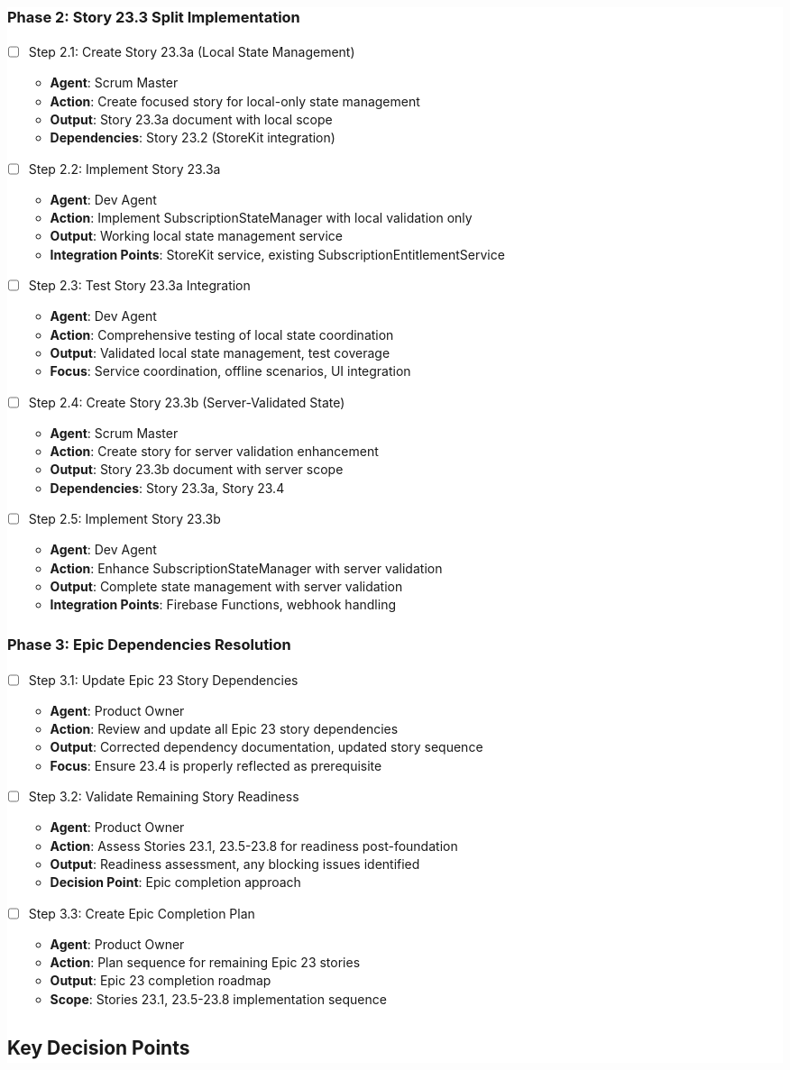 ### Phase 2: Story 23.3 Split Implementation

- [ ] Step 2.1: Create Story 23.3a (Local State Management) 
  - **Agent**: Scrum Master
  - **Action**: Create focused story for local-only state management
  - **Output**: Story 23.3a document with local scope
  - **Dependencies**: Story 23.2 (StoreKit integration)

- [ ] Step 2.2: Implement Story 23.3a 
  - **Agent**: Dev Agent
  - **Action**: Implement SubscriptionStateManager with local validation only
  - **Output**: Working local state management service
  - **Integration Points**: StoreKit service, existing SubscriptionEntitlementService

- [ ] Step 2.3: Test Story 23.3a Integration 
  - **Agent**: Dev Agent
  - **Action**: Comprehensive testing of local state coordination
  - **Output**: Validated local state management, test coverage
  - **Focus**: Service coordination, offline scenarios, UI integration

- [ ] Step 2.4: Create Story 23.3b (Server-Validated State) 
  - **Agent**: Scrum Master
  - **Action**: Create story for server validation enhancement
  - **Output**: Story 23.3b document with server scope
  - **Dependencies**: Story 23.3a, Story 23.4

- [ ] Step 2.5: Implement Story 23.3b 
  - **Agent**: Dev Agent
  - **Action**: Enhance SubscriptionStateManager with server validation
  - **Output**: Complete state management with server validation
  - **Integration Points**: Firebase Functions, webhook handling

### Phase 3: Epic Dependencies Resolution

- [ ] Step 3.1: Update Epic 23 Story Dependencies 
  - **Agent**: Product Owner
  - **Action**: Review and update all Epic 23 story dependencies
  - **Output**: Corrected dependency documentation, updated story sequence
  - **Focus**: Ensure 23.4 is properly reflected as prerequisite

- [ ] Step 3.2: Validate Remaining Story Readiness 
  - **Agent**: Product Owner
  - **Action**: Assess Stories 23.1, 23.5-23.8 for readiness post-foundation
  - **Output**: Readiness assessment, any blocking issues identified
  - **Decision Point**: Epic completion approach 

- [ ] Step 3.3: Create Epic Completion Plan 
  - **Agent**: Product Owner
  - **Action**: Plan sequence for remaining Epic 23 stories
  - **Output**: Epic 23 completion roadmap
  - **Scope**: Stories 23.1, 23.5-23.8 implementation sequence

## Key Decision Points
